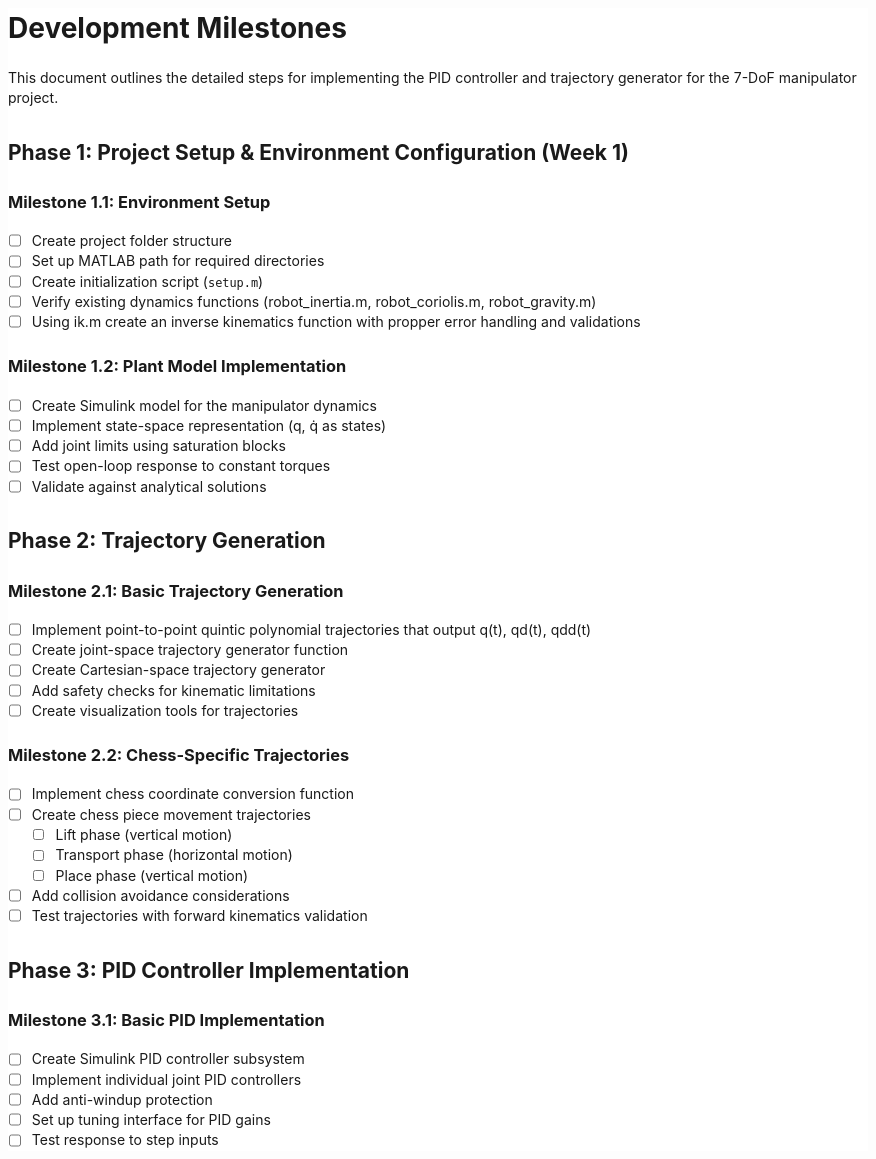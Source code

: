 # Development Milestones

This document outlines the detailed steps for implementing the PID controller and trajectory generator for the 7-DoF manipulator project.

## Phase 1: Project Setup & Environment Configuration (Week 1)

### Milestone 1.1: Environment Setup
- [ ] Create project folder structure
- [ ] Set up MATLAB path for required directories
- [ ] Create initialization script (`setup.m`)
- [ ] Verify existing dynamics functions (robot_inertia.m, robot_coriolis.m, robot_gravity.m)
- [ ] Using ik.m create an inverse kinematics function with propper error handling and validations

### Milestone 1.2: Plant Model Implementation
- [ ] Create Simulink model for the manipulator dynamics
- [ ] Implement state-space representation (q, q̇ as states)
- [ ] Add joint limits using saturation blocks
- [ ] Test open-loop response to constant torques
- [ ] Validate against analytical solutions

## Phase 2: Trajectory Generation

### Milestone 2.1: Basic Trajectory Generation
- [ ] Implement point-to-point quintic polynomial trajectories that output q(t), qd(t), qdd(t)
- [ ] Create joint-space trajectory generator function
- [ ] Create Cartesian-space trajectory generator
- [ ] Add safety checks for kinematic limitations
- [ ] Create visualization tools for trajectories

### Milestone 2.2: Chess-Specific Trajectories
- [ ] Implement chess coordinate conversion function
- [ ] Create chess piece movement trajectories
  - [ ] Lift phase (vertical motion)
  - [ ] Transport phase (horizontal motion)
  - [ ] Place phase (vertical motion)
- [ ] Add collision avoidance considerations
- [ ] Test trajectories with forward kinematics validation

## Phase 3: PID Controller Implementation

### Milestone 3.1: Basic PID Implementation
- [ ] Create Simulink PID controller subsystem
- [ ] Implement individual joint PID controllers
- [ ] Add anti-windup protection
- [ ] Set up tuning interface for PID gains
- [ ] Test response to step inputs
